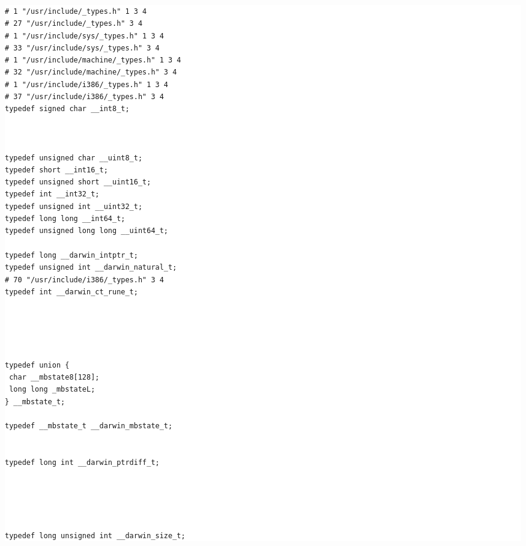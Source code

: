 	# 1 "/usr/include/_types.h" 1 3 4
	# 27 "/usr/include/_types.h" 3 4
	# 1 "/usr/include/sys/_types.h" 1 3 4
	# 33 "/usr/include/sys/_types.h" 3 4
	# 1 "/usr/include/machine/_types.h" 1 3 4
	# 32 "/usr/include/machine/_types.h" 3 4
	# 1 "/usr/include/i386/_types.h" 1 3 4
	# 37 "/usr/include/i386/_types.h" 3 4
	typedef signed char __int8_t;



	typedef unsigned char __uint8_t;
	typedef short __int16_t;
	typedef unsigned short __uint16_t;
	typedef int __int32_t;
	typedef unsigned int __uint32_t;
	typedef long long __int64_t;
	typedef unsigned long long __uint64_t;

	typedef long __darwin_intptr_t;
	typedef unsigned int __darwin_natural_t;
	# 70 "/usr/include/i386/_types.h" 3 4
	typedef int __darwin_ct_rune_t;





	typedef union {
	 char __mbstate8[128];
	 long long _mbstateL;
	} __mbstate_t;

	typedef __mbstate_t __darwin_mbstate_t;


	typedef long int __darwin_ptrdiff_t;





	typedef long unsigned int __darwin_size_t;
